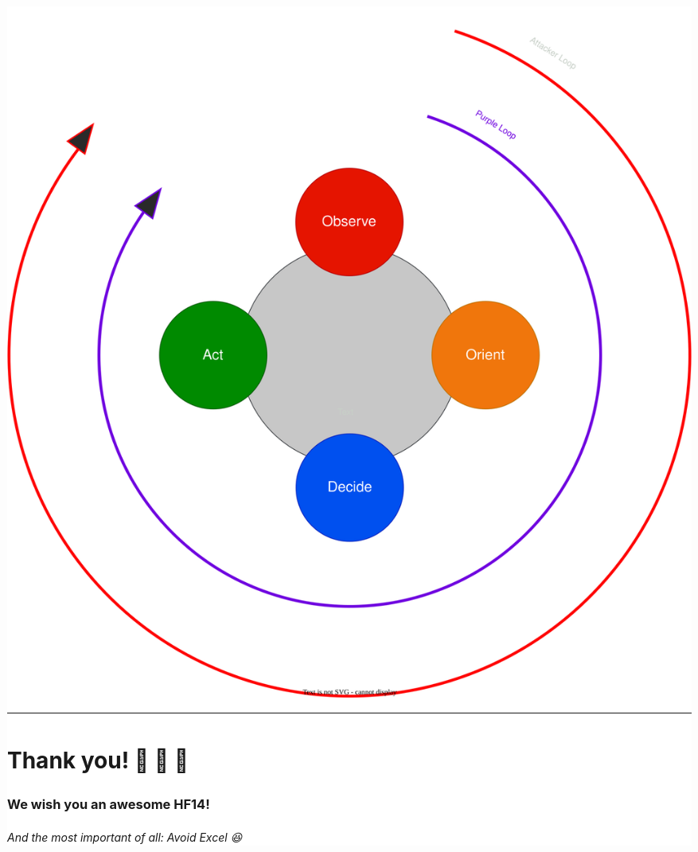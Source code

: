 ![bg right:39% width:480px](../Ressources/images/PurpleOODAnotext.drawio.svg)

---






# Thank you! :metal: :pray: :purple_heart:

### We wish you an awesome HF14!

###### And the most important of all: Avoid Excel :laughing:
